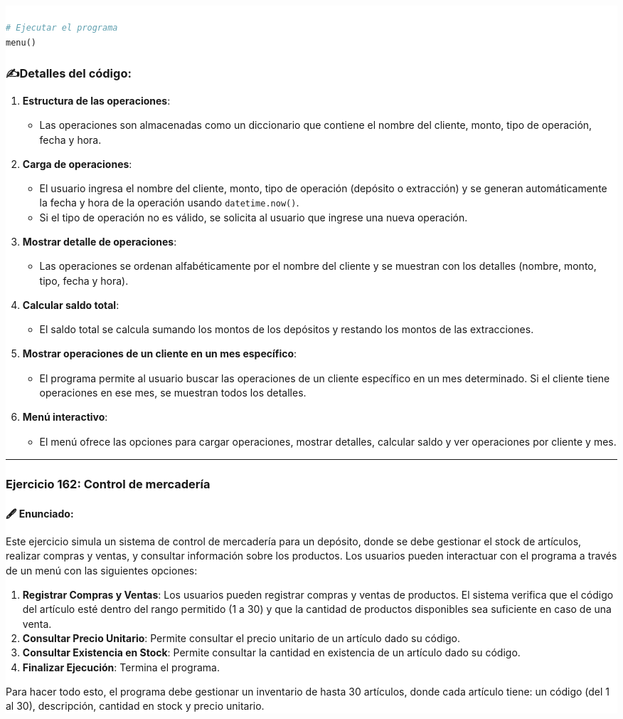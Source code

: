 ```python

# Ejecutar el programa
menu()

```

### **✍️Detalles del código:**

1.  **Estructura de las operaciones**:
    
    -   Las operaciones son almacenadas como un diccionario que contiene el nombre del cliente, monto, tipo de operación, fecha y hora.
2.  **Carga de operaciones**:
    
    -   El usuario ingresa el nombre del cliente, monto, tipo de operación (depósito o extracción) y se generan automáticamente la fecha y hora de la operación usando `datetime.now()`.
    -   Si el tipo de operación no es válido, se solicita al usuario que ingrese una nueva operación.
3.  **Mostrar detalle de operaciones**:
    
    -   Las operaciones se ordenan alfabéticamente por el nombre del cliente y se muestran con los detalles (nombre, monto, tipo, fecha y hora).
4.  **Calcular saldo total**:
    
    -   El saldo total se calcula sumando los montos de los depósitos y restando los montos de las extracciones.
5.  **Mostrar operaciones de un cliente en un mes específico**:
    
    -   El programa permite al usuario buscar las operaciones de un cliente específico en un mes determinado. Si el cliente tiene operaciones en ese mes, se muestran todos los detalles.
6.  **Menú interactivo**:
    
    -   El menú ofrece las opciones para cargar operaciones, mostrar detalles, calcular saldo y ver operaciones por cliente y mes.

----------------

### **Ejercicio 162: Control de mercadería**

#### **🖋 Enunciado:** 

Este ejercicio simula un sistema de control de mercadería para un depósito, donde se debe gestionar el stock de artículos, realizar compras y ventas, y consultar información sobre los productos. Los usuarios pueden interactuar con el programa a través de un menú con las siguientes opciones:

1.  **Registrar Compras y Ventas**: Los usuarios pueden registrar compras y ventas de productos. El sistema verifica que el código del artículo esté dentro del rango permitido (1 a 30) y que la cantidad de productos disponibles sea suficiente en caso de una venta.
2.  **Consultar Precio Unitario**: Permite consultar el precio unitario de un artículo dado su código.
3.  **Consultar Existencia en Stock**: Permite consultar la cantidad en existencia de un artículo dado su código.
4.  **Finalizar Ejecución**: Termina el programa.

Para hacer todo esto, el programa debe gestionar un inventario de hasta 30 artículos, donde cada artículo tiene: un código (del 1 al 30), descripción, cantidad en stock y precio unitario.

